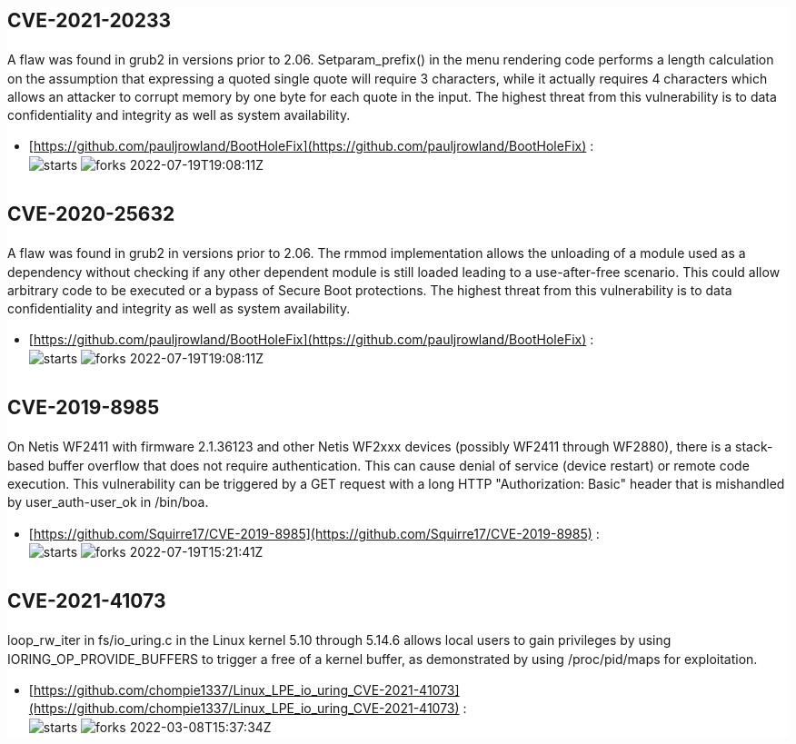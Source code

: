 ## CVE-2021-20233
 A flaw was found in grub2 in versions prior to 2.06. Setparam_prefix() in the menu rendering code performs a length calculation on the assumption that expressing a quoted single quote will require 3 characters, while it actually requires 4 characters which allows an attacker to corrupt memory by one byte for each quote in the input. The highest threat from this vulnerability is to data confidentiality and integrity as well as system availability.

- [https://github.com/pauljrowland/BootHoleFix](https://github.com/pauljrowland/BootHoleFix) :  
![starts](https://img.shields.io/github/stars/pauljrowland/BootHoleFix.svg) 
![forks](https://img.shields.io/github/forks/pauljrowland/BootHoleFix.svg) 
2022-07-19T19:08:11Z

## CVE-2020-25632
 A flaw was found in grub2 in versions prior to 2.06. The rmmod implementation allows the unloading of a module used as a dependency without checking if any other dependent module is still loaded leading to a use-after-free scenario. This could allow arbitrary code to be executed or a bypass of Secure Boot protections. The highest threat from this vulnerability is to data confidentiality and integrity as well as system availability.

- [https://github.com/pauljrowland/BootHoleFix](https://github.com/pauljrowland/BootHoleFix) :  
![starts](https://img.shields.io/github/stars/pauljrowland/BootHoleFix.svg) 
![forks](https://img.shields.io/github/forks/pauljrowland/BootHoleFix.svg) 
2022-07-19T19:08:11Z

## CVE-2019-8985
 On Netis WF2411 with firmware 2.1.36123 and other Netis WF2xxx devices (possibly WF2411 through WF2880), there is a stack-based buffer overflow that does not require authentication. This can cause denial of service (device restart) or remote code execution. This vulnerability can be triggered by a GET request with a long HTTP "Authorization: Basic" header that is mishandled by user_auth-user_ok in /bin/boa.

- [https://github.com/Squirre17/CVE-2019-8985](https://github.com/Squirre17/CVE-2019-8985) :  
![starts](https://img.shields.io/github/stars/Squirre17/CVE-2019-8985.svg) 
![forks](https://img.shields.io/github/forks/Squirre17/CVE-2019-8985.svg) 
2022-07-19T15:21:41Z

## CVE-2021-41073
 loop_rw_iter in fs/io_uring.c in the Linux kernel 5.10 through 5.14.6 allows local users to gain privileges by using IORING_OP_PROVIDE_BUFFERS to trigger a free of a kernel buffer, as demonstrated by using /proc/pid/maps for exploitation.

- [https://github.com/chompie1337/Linux_LPE_io_uring_CVE-2021-41073](https://github.com/chompie1337/Linux_LPE_io_uring_CVE-2021-41073) :  
![starts](https://img.shields.io/github/stars/chompie1337/Linux_LPE_io_uring_CVE-2021-41073.svg) 
![forks](https://img.shields.io/github/forks/chompie1337/Linux_LPE_io_uring_CVE-2021-41073.svg) 
2022-03-08T15:37:34Z
